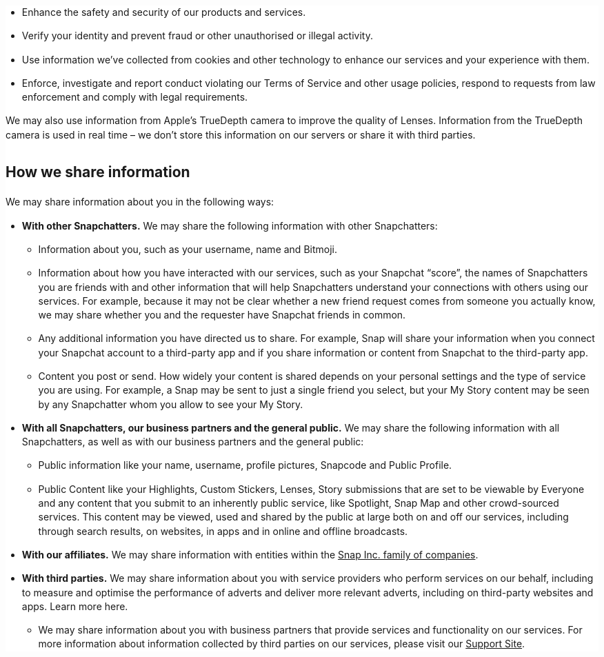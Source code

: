 *   Enhance the safety and security of our products and services.
    
*   Verify your identity and prevent fraud or other unauthorised or illegal activity.
    
*   Use information we’ve collected from cookies and other technology to enhance our services and your experience with them.
    
*   Enforce, investigate and report conduct violating our Terms of Service and other usage policies, respond to requests from law enforcement and comply with legal requirements.
    

We may also use information from Apple’s TrueDepth camera to improve the quality of Lenses. Information from the TrueDepth camera is used in real time – we don’t store this information on our servers or share it with third parties.

How we share information
------------------------

We may share information about you in the following ways:

*   **With other Snapchatters.** We may share the following information with other Snapchatters:
    
    *   Information about you, such as your username, name and Bitmoji.
        
    *   Information about how you have interacted with our services, such as your Snapchat “score”, the names of Snapchatters you are friends with and other information that will help Snapchatters understand your connections with others using our services. For example, because it may not be clear whether a new friend request comes from someone you actually know, we may share whether you and the requester have Snapchat friends in common.
        
    *   Any additional information you have directed us to share. For example, Snap will share your information when you connect your Snapchat account to a third-party app and if you share information or content from Snapchat to the third-party app.
        
    *   Content you post or send. How widely your content is shared depends on your personal settings and the type of service you are using. For example, a Snap may be sent to just a single friend you select, but your My Story content may be seen by any Snapchatter whom you allow to see your My Story.
        
*   **With all Snapchatters, our business partners and the general public.** We may share the following information with all Snapchatters, as well as with our business partners and the general public:
    
    *   Public information like your name, username, profile pictures, Snapcode and Public Profile.
        
    *   Public Content like your Highlights, Custom Stickers, Lenses, Story submissions that are set to be viewable by Everyone and any content that you submit to an inherently public service, like Spotlight, Snap Map and other crowd-sourced services. This content may be viewed, used and shared by the public at large both on and off our services, including through search results, on websites, in apps and in online and offline broadcasts.
        
*   **With our affiliates.** We may share information with entities within the [Snap Inc. family of companies](https://support.snapchat.com/a/snap-affiliates).
    
*   **With third parties.** We may share information about you with service providers who perform services on our behalf, including to measure and optimise the performance of adverts and deliver more relevant adverts, including on third-party websites and apps. Learn more here.
    
    *   We may share information about you with business partners that provide services and functionality on our services. For more information about information collected by third parties on our services, please visit our [Support Site](https://support.snapchat.com/article/integrated-features).
        